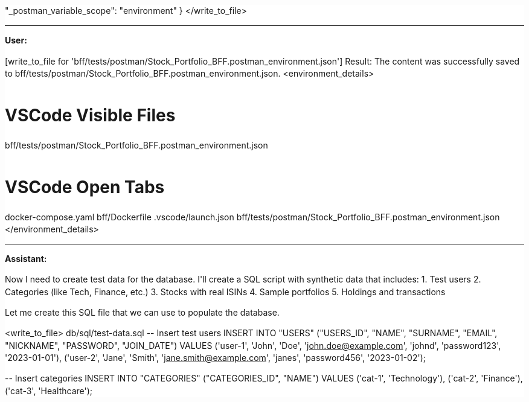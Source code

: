   "_postman_variable_scope": "environment"
}
</content>
</write_to_file>

---

**User:**

[write_to_file for 'bff/tests/postman/Stock_Portfolio_BFF.postman_environment.json'] Result:
The content was successfully saved to bff/tests/postman/Stock_Portfolio_BFF.postman_environment.json.
<environment_details>
# VSCode Visible Files
bff/tests/postman/Stock_Portfolio_BFF.postman_environment.json

# VSCode Open Tabs
docker-compose.yaml
bff/Dockerfile
.vscode/launch.json
bff/tests/postman/Stock_Portfolio_BFF.postman_environment.json
</environment_details>

---

**Assistant:**

<thinking>
Now I need to create test data for the database. I'll create a SQL script with synthetic data that includes:
1. Test users
2. Categories (like Tech, Finance, etc.)
3. Stocks with real ISINs
4. Sample portfolios
5. Holdings and transactions

Let me create this SQL file that we can use to populate the database.
</thinking>

<write_to_file>
<path>db/sql/test-data.sql</path>
<content>
-- Insert test users
INSERT INTO "USERS" ("USERS_ID", "NAME", "SURNAME", "EMAIL", "NICKNAME", "PASSWORD", "JOIN_DATE")
VALUES
  ('user-1', 'John', 'Doe', 'john.doe@example.com', 'johnd', 'password123', '2023-01-01'),
  ('user-2', 'Jane', 'Smith', 'jane.smith@example.com', 'janes', 'password456', '2023-01-02');

-- Insert categories
INSERT INTO "CATEGORIES" ("CATEGORIES_ID", "NAME")
VALUES
  ('cat-1', 'Technology'),
  ('cat-2', 'Finance'),
  ('cat-3', 'Healthcare');
